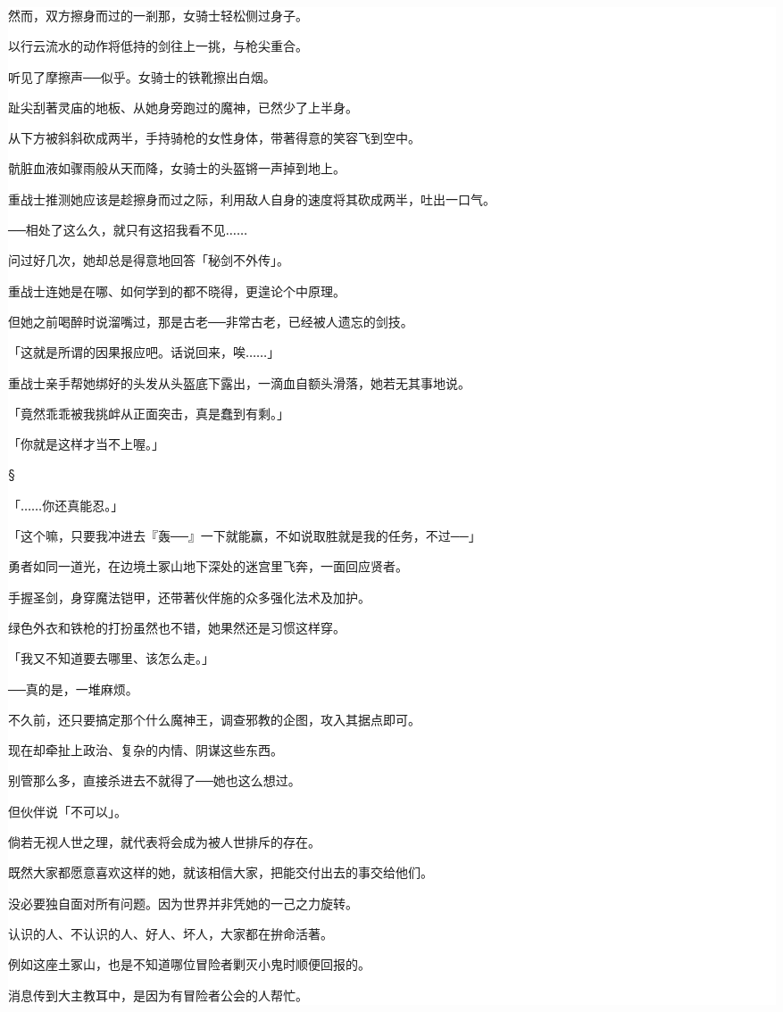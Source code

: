 然而，双方擦身而过的一剎那，女骑士轻松侧过身子。

以行云流水的动作将低持的剑往上一挑，与枪尖重合。

听见了摩擦声──似乎。女骑士的铁靴擦出白烟。

趾尖刮著灵庙的地板、从她身旁跑过的魔神，已然少了上半身。

从下方被斜斜砍成两半，手持骑枪的女性身体，带著得意的笑容飞到空中。

骯脏血液如骤雨般从天而降，女骑士的头盔锵一声掉到地上。

重战士推测她应该是趁擦身而过之际，利用敌人自身的速度将其砍成两半，吐出一口气。

──相处了这么久，就只有这招我看不见……

问过好几次，她却总是得意地回答「秘剑不外传」。

重战士连她是在哪、如何学到的都不晓得，更遑论个中原理。

但她之前喝醉时说溜嘴过，那是古老──非常古老，已经被人遗忘的剑技。

「这就是所谓的因果报应吧。话说回来，唉……」

重战士亲手帮她绑好的头发从头盔底下露出，一滴血自额头滑落，她若无其事地说。

「竟然乖乖被我挑衅从正面突击，真是蠢到有剩。」

「你就是这样才当不上喔。」

§

「……你还真能忍。」

「这个嘛，只要我冲进去『轰──』一下就能赢，不如说取胜就是我的任务，不过──」

勇者如同一道光，在边境土冢山地下深处的迷宫里飞奔，一面回应贤者。

手握圣剑，身穿魔法铠甲，还带著伙伴施的众多强化法术及加护。

绿色外衣和铁枪的打扮虽然也不错，她果然还是习惯这样穿。

「我又不知道要去哪里、该怎么走。」

──真的是，一堆麻烦。

不久前，还只要搞定那个什么魔神王，调查邪教的企图，攻入其据点即可。

现在却牵扯上政治、复杂的内情、阴谋这些东西。

别管那么多，直接杀进去不就得了──她也这么想过。

但伙伴说「不可以」。

倘若无视人世之理，就代表将会成为被人世排斥的存在。

既然大家都愿意喜欢这样的她，就该相信大家，把能交付出去的事交给他们。

没必要独自面对所有问题。因为世界并非凭她的一己之力旋转。

认识的人、不认识的人、好人、坏人，大家都在拚命活著。

例如这座土冢山，也是不知道哪位冒险者剿灭小鬼时顺便回报的。

消息传到大主教耳中，是因为有冒险者公会的人帮忙。
